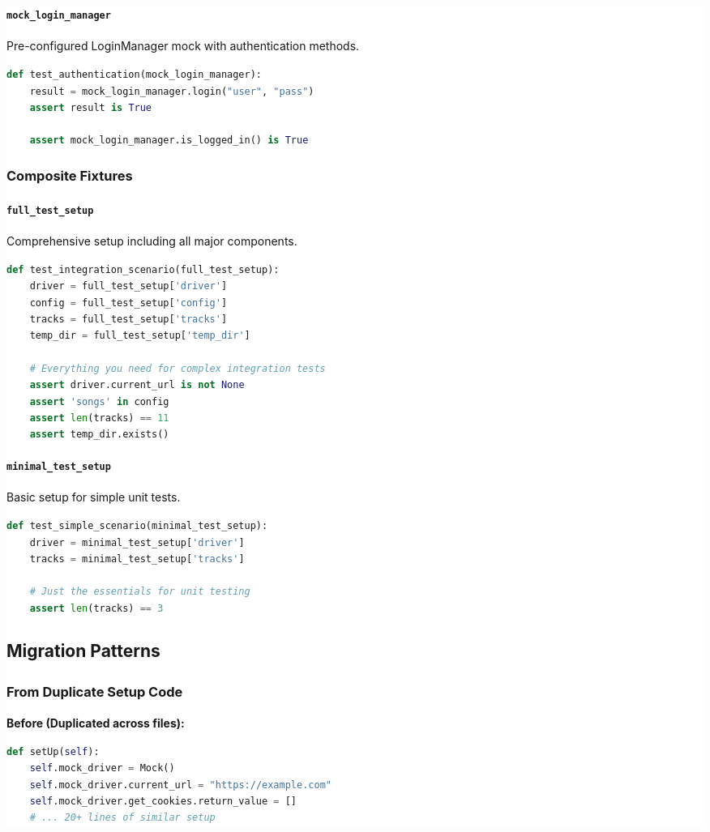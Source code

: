 #### `mock_login_manager`
Pre-configured LoginManager mock with authentication methods.

```python
def test_authentication(mock_login_manager):
    result = mock_login_manager.login("user", "pass")
    assert result is True
    
    assert mock_login_manager.is_logged_in() is True
```

### Composite Fixtures

#### `full_test_setup`
Comprehensive setup including all major components.

```python
def test_integration_scenario(full_test_setup):
    driver = full_test_setup['driver']
    config = full_test_setup['config']
    tracks = full_test_setup['tracks']
    temp_dir = full_test_setup['temp_dir']
    
    # Everything you need for complex integration tests
    assert driver.current_url is not None
    assert 'songs' in config
    assert len(tracks) == 11
    assert temp_dir.exists()
```

#### `minimal_test_setup`
Basic setup for simple unit tests.

```python
def test_simple_scenario(minimal_test_setup):
    driver = minimal_test_setup['driver']
    tracks = minimal_test_setup['tracks']
    
    # Just the essentials for unit testing
    assert len(tracks) == 3
```

## Migration Patterns

### From Duplicate Setup Code

**Before (Duplicated across files):**
```python
def setUp(self):
    self.mock_driver = Mock()
    self.mock_driver.current_url = "https://example.com"
    self.mock_driver.get_cookies.return_value = []
    # ... 20+ lines of similar setup
```
